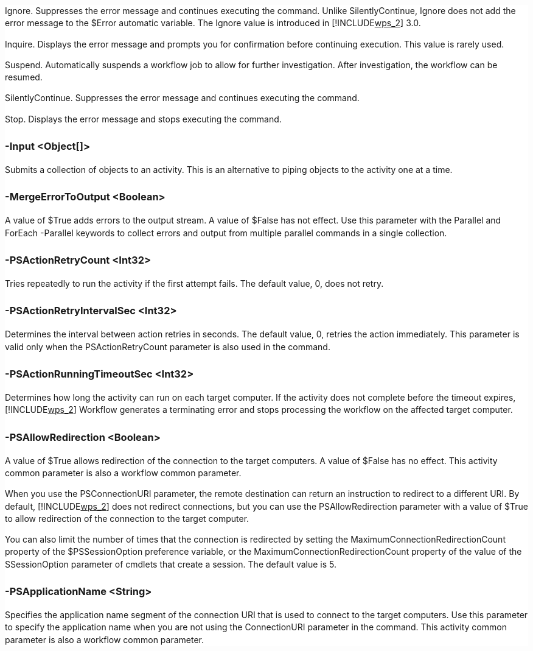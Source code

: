  Ignore.  Suppresses the error message and continues executing the command. Unlike SilentlyContinue, Ignore does not add the error message to the $Error automatic variable. The Ignore value is introduced in [!INCLUDE[wps_2]()] 3.0.  
  
 Inquire. Displays the error message and prompts you for confirmation before continuing execution. This value is rarely used.  
  
 Suspend. Automatically suspends a workflow job to allow for further investigation. After investigation, the workflow can be resumed.  
  
 SilentlyContinue. Suppresses the error message and continues executing the command.  
  
 Stop. Displays the error message and stops executing the command.  
  
### \-Input \<Object\[\]\>  
 Submits a collection of objects to an activity. This is an alternative to piping objects to the activity one at a time.  
  
### \-MergeErrorToOutput \<Boolean\>  
 A value of $True adds errors to the output stream. A value of $False has not effect. Use this parameter with the  Parallel and ForEach \-Parallel keywords to collect errors and output from multiple parallel commands in a single collection.  
  
### \-PSActionRetryCount \<Int32\>  
 Tries repeatedly to run the activity if the first attempt fails. The default value, 0, does not retry.  
  
### \-PSActionRetryIntervalSec \<Int32\>  
 Determines the interval between action retries in seconds. The default value, 0, retries the action immediately. This parameter is valid only when the PSActionRetryCount parameter is also used in the command.  
  
### \-PSActionRunningTimeoutSec \<Int32\>  
 Determines how long the activity can run on each target computer. If the activity does not complete before the timeout expires, [!INCLUDE[wps_2]()] Workflow generates a terminating error and stops processing the workflow on the affected target computer.  
  
### \-PSAllowRedirection \<Boolean\>  
 A value of $True allows redirection of the connection to the target computers. A value of $False has no effect. This activity common parameter is also a workflow common parameter.  
  
 When you use the PSConnectionURI parameter, the remote destination can return an instruction to redirect to a different URI. By default, [!INCLUDE[wps_2]()] does not redirect connections, but you can use the PSAllowRedirection parameter with a value of $True to allow redirection of the connection to the target computer.  
  
 You can also limit the number of times that the connection is redirected by setting the MaximumConnectionRedirectionCount property of the $PSSessionOption preference variable, or the MaximumConnectionRedirectionCount property of the value of the SSessionOption parameter of cmdlets that create a session. The default value is 5.  
  
### \-PSApplicationName \<String\>  
 Specifies the application name segment of the connection URI that is used to connect to the target computers. Use this parameter to specify the application name when you are not using the ConnectionURI parameter in the command. This activity common parameter is also a workflow common parameter.  
  